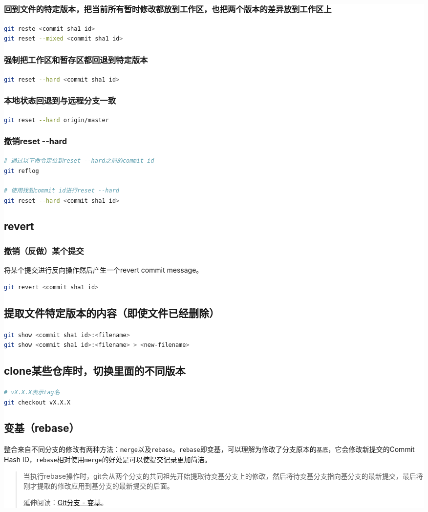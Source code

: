 ### 回到文件的特定版本，把当前所有暂时修改都放到工作区，也把两个版本的差异放到工作区上
``` bash
git reste <commit sha1 id>
git reset --mixed <commit sha1 id>
```

### 强制把工作区和暂存区都回退到特定版本
``` bash
git reset --hard <commit sha1 id>
```

### 本地状态回退到与远程分支一致
``` bash
git reset --hard origin/master
```

### 撤销reset --hard
``` bash
# 通过以下命令定位到reset --hard之前的commit id
git reflog

# 使用找到commit id进行reset --hard
git reset --hard <commit sha1 id>
```

## revert
### 撤销（反做）某个提交
将某个提交进行反向操作然后产生一个revert commit message。
``` bash
git revert <commit sha1 id>
```

## 提取文件特定版本的内容（即使文件已经删除）
``` bash
git show <commit sha1 id>:<filename>
git show <commit sha1 id>:<filename> > <new-filename>
```

## clone某些仓库时，切换里面的不同版本
``` bash
# vX.X.X表示tag名
git checkout vX.X.X
```

## 变基（rebase）

整合来自不同分支的修改有两种方法：`merge`以及`rebase`。`rebase`即变基，可以理解为修改了分支原本的`基底`，它会修改新提交的Commit Hash ID，`rebase`相对使用`merge`的好处是可以使提交记录更加简洁。

> 当执行rebase操作时，git会从两个分支的共同祖先开始提取待变基分支上的修改，然后将待变基分支指向基分支的最新提交，最后将刚才提取的修改应用到基分支的最新提交的后面。
>
> 延伸阅读：[Git分支 - 变基](https://git-scm.com/book/zh/v2/Git-%E5%88%86%E6%94%AF-%E5%8F%98%E5%9F%BA)。
